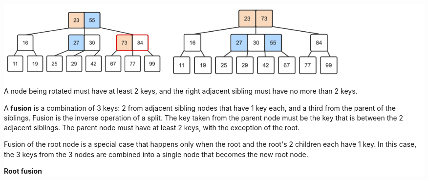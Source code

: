 <img src="Img/09.06-3.png" alt="drawing" style="height:150px;"/><img src="Img/09.06-4.png" alt="drawing" style="height:150px;"/>

A node being rotated must have at least 2 keys, and the right adjacent sibling must have no more than 2 keys.

A **fusion** is a combination of 3 keys: 2 from adjacent sibling nodes that have 1 key each, and a third from the parent of the siblings. Fusion is the inverse operation of a split. The key taken from the parent node must be the key that is between the 2 adjacent siblings. The parent node must have at least 2 keys, with the exception of the root.

Fusion of the root node is a special case that happens only when the root and the root's 2 children each have 1 key. In this case, the 3 keys from the 3 nodes are combined into a single node that becomes the new root node.

**Root fusion**
